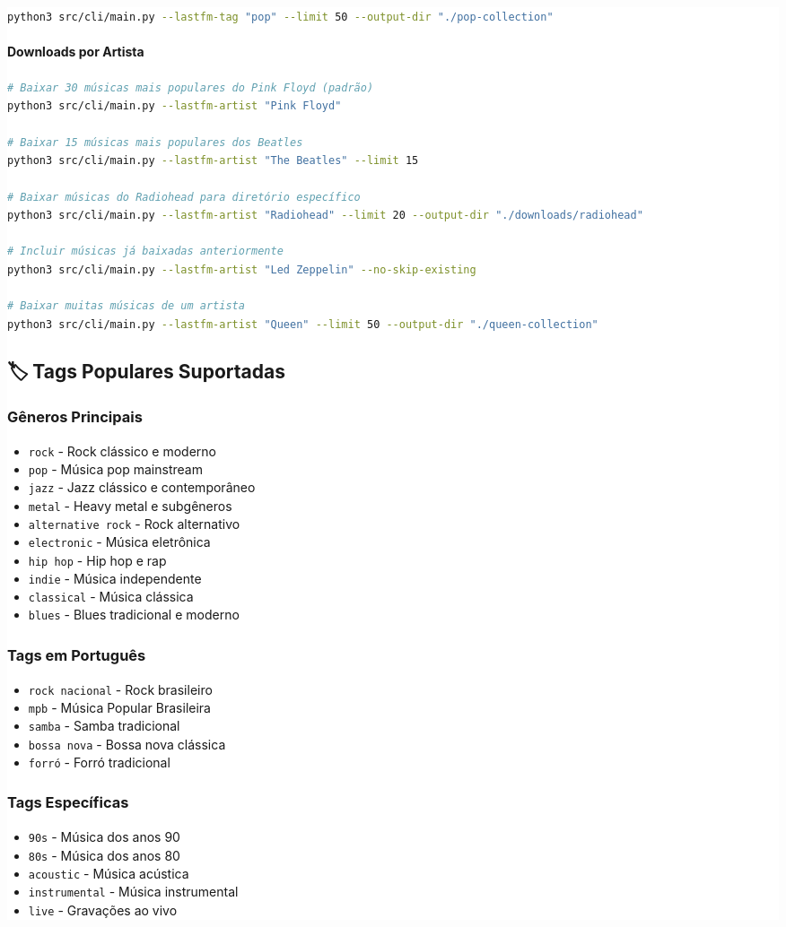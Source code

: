 ```bash
python3 src/cli/main.py --lastfm-tag "pop" --limit 50 --output-dir "./pop-collection"
```

#### Downloads por Artista

```bash
# Baixar 30 músicas mais populares do Pink Floyd (padrão)
python3 src/cli/main.py --lastfm-artist "Pink Floyd"

# Baixar 15 músicas mais populares dos Beatles
python3 src/cli/main.py --lastfm-artist "The Beatles" --limit 15

# Baixar músicas do Radiohead para diretório específico
python3 src/cli/main.py --lastfm-artist "Radiohead" --limit 20 --output-dir "./downloads/radiohead"

# Incluir músicas já baixadas anteriormente
python3 src/cli/main.py --lastfm-artist "Led Zeppelin" --no-skip-existing

# Baixar muitas músicas de um artista
python3 src/cli/main.py --lastfm-artist "Queen" --limit 50 --output-dir "./queen-collection"
```

## 🏷️ Tags Populares Suportadas

### Gêneros Principais

- `rock` - Rock clássico e moderno
- `pop` - Música pop mainstream
- `jazz` - Jazz clássico e contemporâneo
- `metal` - Heavy metal e subgêneros
- `alternative rock` - Rock alternativo
- `electronic` - Música eletrônica
- `hip hop` - Hip hop e rap
- `indie` - Música independente
- `classical` - Música clássica
- `blues` - Blues tradicional e moderno

### Tags em Português

- `rock nacional` - Rock brasileiro
- `mpb` - Música Popular Brasileira
- `samba` - Samba tradicional
- `bossa nova` - Bossa nova clássica
- `forró` - Forró tradicional

### Tags Específicas

- `90s` - Música dos anos 90
- `80s` - Música dos anos 80
- `acoustic` - Música acústica
- `instrumental` - Música instrumental
- `live` - Gravações ao vivo

